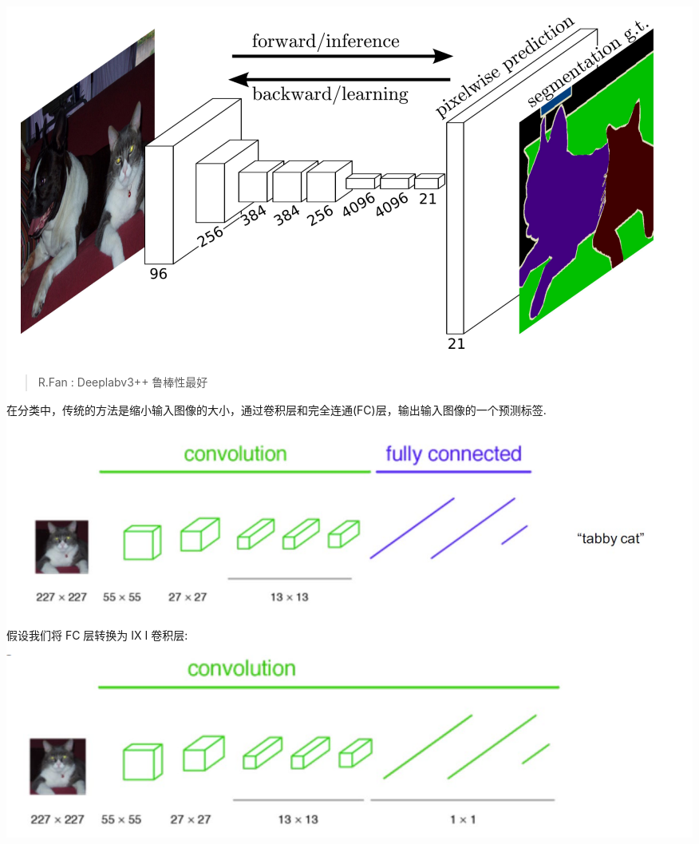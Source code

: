 ![](image/image_U_eua0FtpF.png)

> R.Fan : Deeplabv3++ 鲁棒性最好

在分类中，传统的方法是缩小输入图像的大小，通过卷积层和完全连通(FC)层，输出输入图像的一个预测标签.

![](image/image_S6LdMCWt4V.png)

假设我们将 FC 层转换为 IX I 卷积层:

![](image/image_t_i8DHi5Fi.png)
